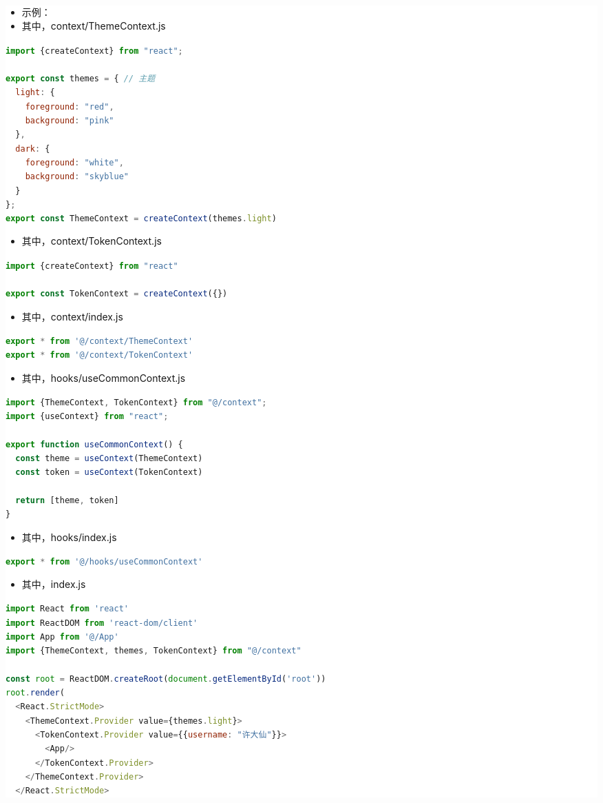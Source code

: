 * 示例：
* 其中，context/ThemeContext.js

```js {3,13}
import {createContext} from "react";

export const themes = { // 主题
  light: {
    foreground: "red",
    background: "pink"
  },
  dark: {
    foreground: "white",
    background: "skyblue"
  }
};
export const ThemeContext = createContext(themes.light)
```

* 其中，context/TokenContext.js

```js {3}
import {createContext} from "react"

export const TokenContext = createContext({})
```

* 其中，context/index.js

```js
export * from '@/context/ThemeContext'
export * from '@/context/TokenContext'
```

* 其中，hooks/useCommonContext.js

```js {5-6,8}
import {ThemeContext, TokenContext} from "@/context";
import {useContext} from "react";

export function useCommonContext() {
  const theme = useContext(ThemeContext)
  const token = useContext(TokenContext)
  
  return [theme, token]
}
```

* 其中，hooks/index.js

```js
export * from '@/hooks/useCommonContext'
```

* 其中，index.js

```js {4,9-10,12-13}
import React from 'react'
import ReactDOM from 'react-dom/client'
import App from '@/App'
import {ThemeContext, themes, TokenContext} from "@/context"

const root = ReactDOM.createRoot(document.getElementById('root'))
root.render(
  <React.StrictMode>
    <ThemeContext.Provider value={themes.light}>
      <TokenContext.Provider value={{username: "许大仙"}}>
        <App/>
      </TokenContext.Provider>
    </ThemeContext.Provider>
  </React.StrictMode>
```